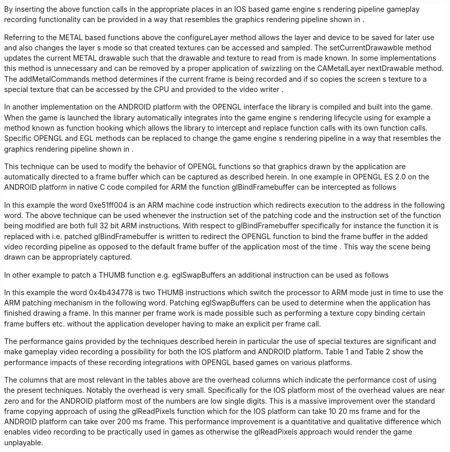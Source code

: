 By inserting the above function calls in the appropriate places in an IOS based game engine s rendering pipeline gameplay recording functionality can be provided in a way that resembles the graphics rendering pipeline shown in .

Referring to the METAL based functions above the configureLayer method allows the layer and device to be saved for later use and also changes the layer s mode so that created textures can be accessed and sampled. The setCurrentDrawawble method updates the current METAL drawable such that the drawable and texture to read from is made known. In some implementations this method is unnecessary and can be removed by a proper application of swizzling on the CAMetalLayer nextDrawable method. The addMetalCommands method determines if the current frame is being recorded and if so copies the screen s texture to a special texture that can be accessed by the CPU and provided to the video writer .

In another implementation on the ANDROID platform with the OPENGL interface the library is compiled and built into the game. When the game is launched the library automatically integrates into the game engine s rendering lifecycle using for example a method known as function hooking which allows the library to intercept and replace function calls with its own function calls. Specific OPENGL and EGL methods can be replaced to change the game engine s rendering pipeline in a way that resembles the graphics rendering pipeline shown in .

This technique can be used to modify the behavior of OPENGL functions so that graphics drawn by the application are automatically directed to a frame buffer which can be captured as described herein. In one example in OPENGL ES 2.0 on the ANDROID platform in native C code compiled for ARM the function glBindFramebuffer can be intercepted as follows 

In this example the word 0xe51ff004 is an ARM machine code instruction which redirects execution to the address in the following word. The above technique can be used whenever the instruction set of the patching code and the instruction set of the function being modified are both full 32 bit ARM instructions. With respect to glBindFramebuffer specifically for instance the function it is replaced with i.e. patched glBindFramebuffer is written to redirect the OPENGL function to bind the frame buffer in the added video recording pipeline as opposed to the default frame buffer of the application most of the time . This way the scene being drawn can be appropriately captured.

In other example to patch a THUMB function e.g. eglSwapBuffers an additional instruction can be used as follows 

In this example the word 0x4b434778 is two THUMB instructions which switch the processor to ARM mode just in time to use the ARM patching mechanism in the following word. Patching eglSwapBuffers can be used to determine when the application has finished drawing a frame. In this manner per frame work is made possible such as performing a texture copy binding certain frame buffers etc. without the application developer having to make an explicit per frame call.

The performance gains provided by the techniques described herein in particular the use of special textures are significant and make gameplay video recording a possibility for both the IOS platform and ANDROID platform. Table 1 and Table 2 show the performance impacts of these recording integrations with OPENGL based games on various platforms.

The columns that are most relevant in the tables above are the overhead columns which indicate the performance cost of using the present techniques. Notably the overhead is very small. Specifically for the IOS platform most of the overhead values are near zero and for the ANDROID platform most of the numbers are low single digits. This is a massive improvement over the standard frame copying approach of using the glReadPixels function which for the IOS platform can take 10 20 ms frame and for the ANDROID platform can take over 200 ms frame. This performance improvement is a quantitative and qualitative difference which enables video recording to be practically used in games as otherwise the glReadPixels approach would render the game unplayable.
